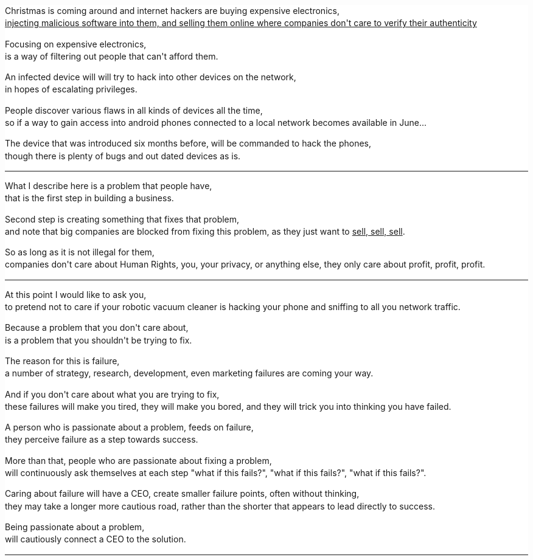 Christmas is coming around and internet hackers are buying expensive electronics,\
[injecting malicious software into them, and selling them online where companies don't care to verify their authenticity](https://www.youtube.com/watch?v=DHsqb2poGII)

Focusing on expensive electronics,\
is a way of filtering out people that can't afford them.

An infected device will will try to hack into other devices on the network,\
in hopes of escalating privileges.

People discover various flaws in all kinds of devices all the time,\
so if a way to gain access into android phones connected to a local network becomes available in June...

The device that was introduced six months before, will be commanded to hack the phones,\
though there is plenty of bugs and out dated devices as is.

---

What I describe here is a problem that people have,\
that is the first step in building a business.

Second step is creating something that fixes that problem,\
and note that big companies are blocked from fixing this problem, as they just want to [sell, sell, sell](https://www.youtube.com/watch?v=MoKLovtnbGY).

So as long as it is not illegal for them,\
companies don't care about Human Rights, you, your privacy, or anything else, they only care about profit, profit, profit.

---

At this point I would like to ask you,\
to pretend not to care if your robotic vacuum cleaner is hacking your phone and sniffing to all you network traffic.

Because a problem that you don't care about,\
is a problem that you shouldn't be trying to fix.

The reason for this is failure,\
a number of strategy, research, development, even marketing failures are coming your way.

And if you don't care about what you are trying to fix,\
these failures will make you tired, they will make you bored, and they will trick you into thinking you have failed.

A person who is passionate about a problem, feeds on failure,\
they perceive failure as a step towards success.

More than that, people who are passionate about fixing a problem,\
will continuously ask themselves at each step "what if this fails?", "what if this fails?", "what if this fails?".

Caring about failure will have a CEO, create smaller failure points, often without thinking,\
they may take a longer more cautious road, rather than the shorter that appears to lead directly to success.

Being passionate about a problem,\
will cautiously connect a CEO to the solution.

---